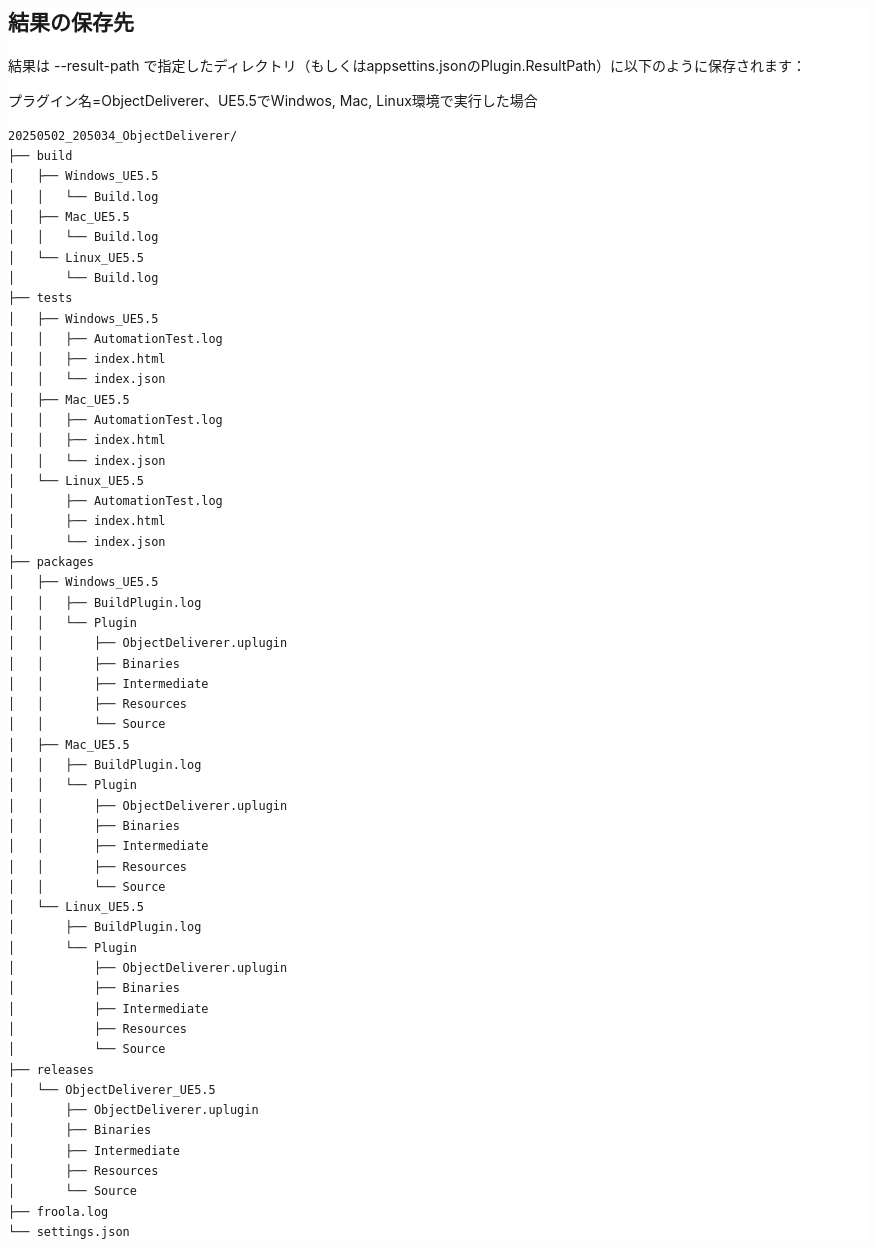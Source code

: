 
## 結果の保存先
結果は --result-path で指定したディレクトリ（もしくはappsettins.jsonのPlugin.ResultPath）に以下のように保存されます：

プラグイン名=ObjectDeliverer、UE5.5でWindwos, Mac, Linux環境で実行した場合
```
20250502_205034_ObjectDeliverer/
├── build
│   ├── Windows_UE5.5
│   │   └── Build.log
│   ├── Mac_UE5.5
│   │   └── Build.log
│   └── Linux_UE5.5
│       └── Build.log
├── tests
│   ├── Windows_UE5.5
│   │   ├── AutomationTest.log
│   │   ├── index.html
│   │   └── index.json
│   ├── Mac_UE5.5
│   │   ├── AutomationTest.log
│   │   ├── index.html
│   │   └── index.json
│   └── Linux_UE5.5
│       ├── AutomationTest.log
│       ├── index.html
│       └── index.json
├── packages
│   ├── Windows_UE5.5
│   │   ├── BuildPlugin.log
│   │   └── Plugin
│   │       ├── ObjectDeliverer.uplugin
│   │       ├── Binaries
│   │       ├── Intermediate
│   │       ├── Resources
│   │       └── Source
│   ├── Mac_UE5.5
│   │   ├── BuildPlugin.log
│   │   └── Plugin
│   │       ├── ObjectDeliverer.uplugin
│   │       ├── Binaries
│   │       ├── Intermediate
│   │       ├── Resources
│   │       └── Source
│   └── Linux_UE5.5
│       ├── BuildPlugin.log
│       └── Plugin
│           ├── ObjectDeliverer.uplugin
│           ├── Binaries
│           ├── Intermediate
│           ├── Resources
│           └── Source
├── releases
│   └── ObjectDeliverer_UE5.5
│       ├── ObjectDeliverer.uplugin
│       ├── Binaries
│       ├── Intermediate
│       ├── Resources
│       └── Source
├── froola.log
└── settings.json
```
